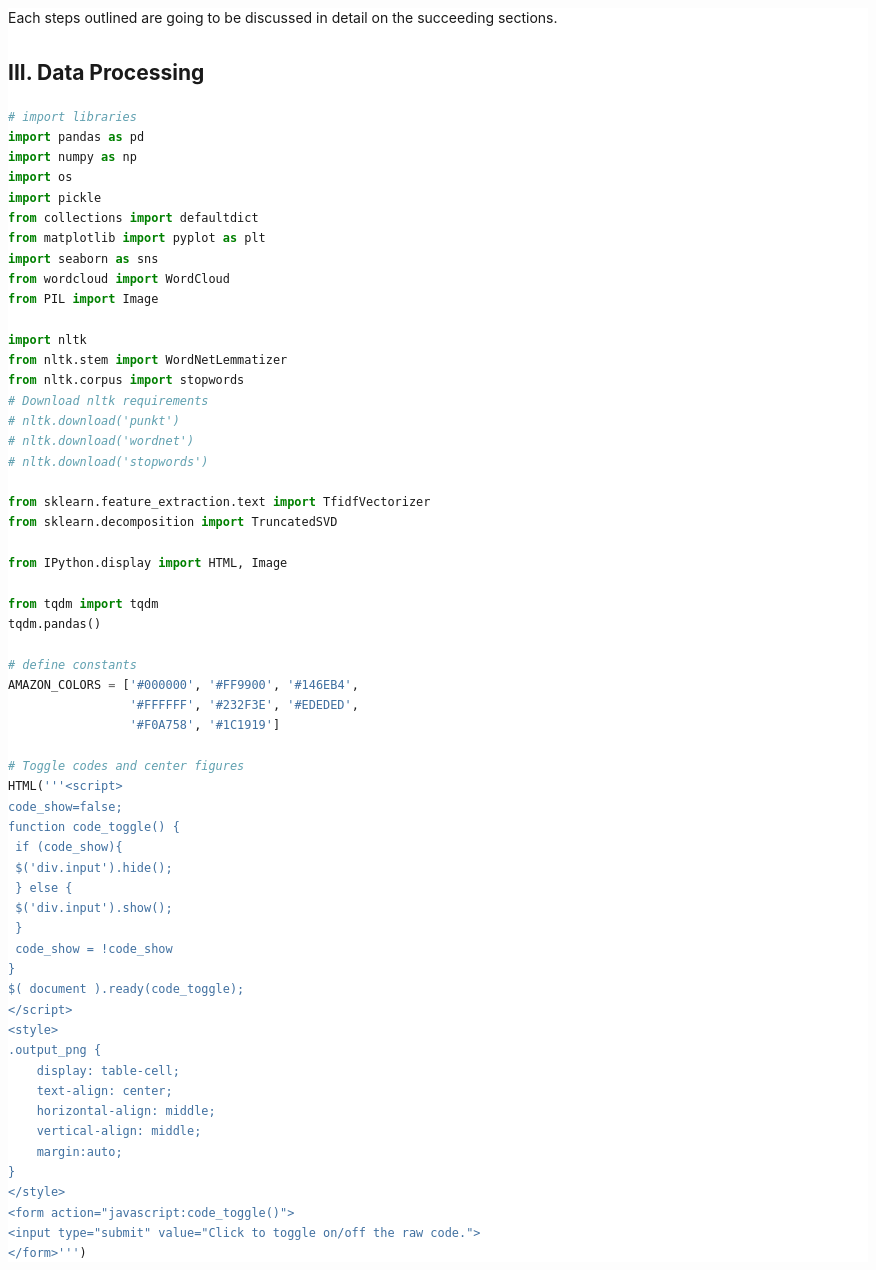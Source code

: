 <p>Each steps outlined are going to be discussed in detail on the succeeding sections.</p>

## III. Data Processing


```python
# import libraries
import pandas as pd
import numpy as np
import os
import pickle
from collections import defaultdict
from matplotlib import pyplot as plt
import seaborn as sns
from wordcloud import WordCloud
from PIL import Image

import nltk
from nltk.stem import WordNetLemmatizer
from nltk.corpus import stopwords
# Download nltk requirements
# nltk.download('punkt')
# nltk.download('wordnet')
# nltk.download('stopwords')

from sklearn.feature_extraction.text import TfidfVectorizer
from sklearn.decomposition import TruncatedSVD

from IPython.display import HTML, Image

from tqdm import tqdm
tqdm.pandas()

# define constants
AMAZON_COLORS = ['#000000', '#FF9900', '#146EB4', 
                 '#FFFFFF', '#232F3E', '#EDEDED',
                 '#F0A758', '#1C1919']

# Toggle codes and center figures
HTML('''<script>
code_show=false; 
function code_toggle() {
 if (code_show){
 $('div.input').hide();
 } else {
 $('div.input').show();
 }
 code_show = !code_show
} 
$( document ).ready(code_toggle);
</script>
<style>
.output_png {
    display: table-cell;
    text-align: center;
    horizontal-align: middle;
    vertical-align: middle;
    margin:auto;
}
</style>
<form action="javascript:code_toggle()">
<input type="submit" value="Click to toggle on/off the raw code.">
</form>''')
```

